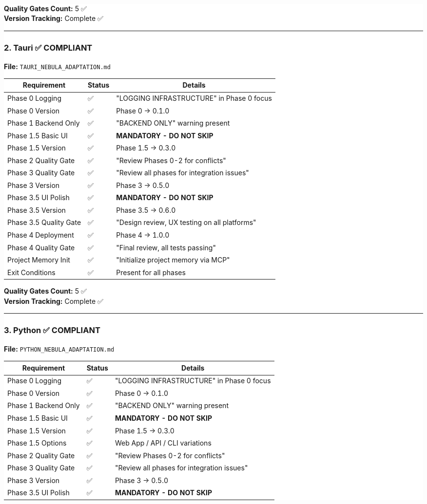 **Quality Gates Count:** 5 ✅  
**Version Tracking:** Complete ✅

---

### 2. Tauri ✅ COMPLIANT

**File:** `TAURI_NEBULA_ADAPTATION.md`

| Requirement | Status | Details |
|-------------|--------|---------|
| Phase 0 Logging | ✅ | "LOGGING INFRASTRUCTURE" in Phase 0 focus |
| Phase 0 Version | ✅ | Phase 0 → 0.1.0 |
| Phase 1 Backend Only | ✅ | "BACKEND ONLY" warning present |
| Phase 1.5 Basic UI | ✅ | **MANDATORY - DO NOT SKIP** |
| Phase 1.5 Version | ✅ | Phase 1.5 → 0.3.0 |
| Phase 2 Quality Gate | ✅ | "Review Phases 0-2 for conflicts" |
| Phase 3 Quality Gate | ✅ | "Review all phases for integration issues" |
| Phase 3 Version | ✅ | Phase 3 → 0.5.0 |
| Phase 3.5 UI Polish | ✅ | **MANDATORY - DO NOT SKIP** |
| Phase 3.5 Version | ✅ | Phase 3.5 → 0.6.0 |
| Phase 3.5 Quality Gate | ✅ | "Design review, UX testing on all platforms" |
| Phase 4 Deployment | ✅ | Phase 4 → 1.0.0 |
| Phase 4 Quality Gate | ✅ | "Final review, all tests passing" |
| Project Memory Init | ✅ | "Initialize project memory via MCP" |
| Exit Conditions | ✅ | Present for all phases |

**Quality Gates Count:** 5 ✅  
**Version Tracking:** Complete ✅

---

### 3. Python ✅ COMPLIANT

**File:** `PYTHON_NEBULA_ADAPTATION.md`

| Requirement | Status | Details |
|-------------|--------|---------|
| Phase 0 Logging | ✅ | "LOGGING INFRASTRUCTURE" in Phase 0 focus |
| Phase 0 Version | ✅ | Phase 0 → 0.1.0 |
| Phase 1 Backend Only | ✅ | "BACKEND ONLY" warning present |
| Phase 1.5 Basic UI | ✅ | **MANDATORY - DO NOT SKIP** |
| Phase 1.5 Version | ✅ | Phase 1.5 → 0.3.0 |
| Phase 1.5 Options | ✅ | Web App / API / CLI variations |
| Phase 2 Quality Gate | ✅ | "Review Phases 0-2 for conflicts" |
| Phase 3 Quality Gate | ✅ | "Review all phases for integration issues" |
| Phase 3 Version | ✅ | Phase 3 → 0.5.0 |
| Phase 3.5 UI Polish | ✅ | **MANDATORY - DO NOT SKIP** |